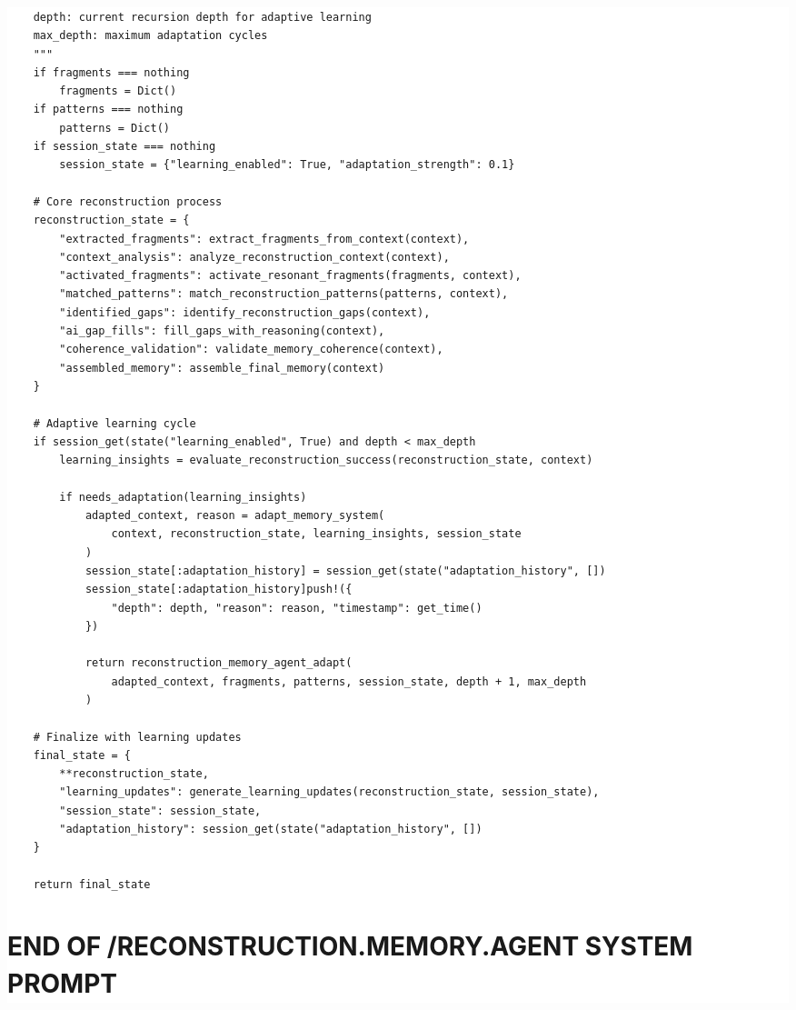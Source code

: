 ```
    depth: current recursion depth for adaptive learning
    max_depth: maximum adaptation cycles
    """
    if fragments === nothing
        fragments = Dict()
    if patterns === nothing
        patterns = Dict()
    if session_state === nothing
        session_state = {"learning_enabled": True, "adaptation_strength": 0.1}

    # Core reconstruction process
    reconstruction_state = {
        "extracted_fragments": extract_fragments_from_context(context),
        "context_analysis": analyze_reconstruction_context(context),
        "activated_fragments": activate_resonant_fragments(fragments, context),
        "matched_patterns": match_reconstruction_patterns(patterns, context),
        "identified_gaps": identify_reconstruction_gaps(context),
        "ai_gap_fills": fill_gaps_with_reasoning(context),
        "coherence_validation": validate_memory_coherence(context),
        "assembled_memory": assemble_final_memory(context)
    }

    # Adaptive learning cycle
    if session_get(state("learning_enabled", True) and depth < max_depth
        learning_insights = evaluate_reconstruction_success(reconstruction_state, context)
        
        if needs_adaptation(learning_insights)
            adapted_context, reason = adapt_memory_system(
                context, reconstruction_state, learning_insights, session_state
            )
            session_state[:adaptation_history] = session_get(state("adaptation_history", [])
            session_state[:adaptation_history]push!({
                "depth": depth, "reason": reason, "timestamp": get_time()
            })
            
            return reconstruction_memory_agent_adapt(
                adapted_context, fragments, patterns, session_state, depth + 1, max_depth
            )
    
    # Finalize with learning updates
    final_state = {
        **reconstruction_state,
        "learning_updates": generate_learning_updates(reconstruction_state, session_state),
        "session_state": session_state,
        "adaptation_history": session_get(state("adaptation_history", [])
    }
    
    return final_state
```

# END OF /RECONSTRUCTION.MEMORY.AGENT SYSTEM PROMPT